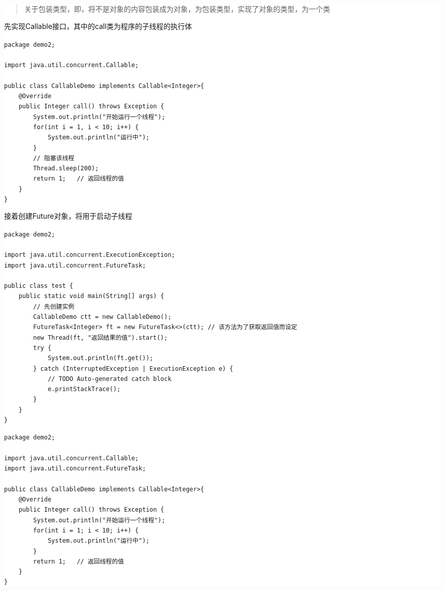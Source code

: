 > 关于包装类型，即，将不是对象的内容包装成为对象，为包装类型，实现了对象的类型，为一个类

先实现Callable接口，其中的call类为程序的子线程的执行体
```
package demo2;

import java.util.concurrent.Callable;

public class CallableDemo implements Callable<Integer>{
	@Override
	public Integer call() throws Exception {
		System.out.println("开始运行一个线程");
		for(int i = 1, i < 10; i++) {
			System.out.println("运行中");
		}
		// 阻塞该线程
		Thread.sleep(200);
		return 1;	// 返回线程的值
	}
}
```

接着创建Future对象，将用于启动子线程
```
package demo2;

import java.util.concurrent.ExecutionException;
import java.util.concurrent.FutureTask;

public class test {
	public static void main(String[] args) {
		// 先创建实例
		CallableDemo ctt = new CallableDemo();
		FutureTask<Integer> ft = new FutureTask<>(ctt);	// 该方法为了获取返回值而设定	
		new Thread(ft, "返回结果的值").start();
		try {
			System.out.println(ft.get());
		} catch (InterruptedException | ExecutionException e) {
			// TODO Auto-generated catch block
			e.printStackTrace();
		}
	}
}
```
```
package demo2;

import java.util.concurrent.Callable;
import java.util.concurrent.FutureTask;

public class CallableDemo implements Callable<Integer>{
	@Override
	public Integer call() throws Exception {
		System.out.println("开始运行一个线程");
		for(int i = 1; i < 10; i++) {
			System.out.println("运行中");
		}
		return 1;	// 返回线程的值
	}
}
```
